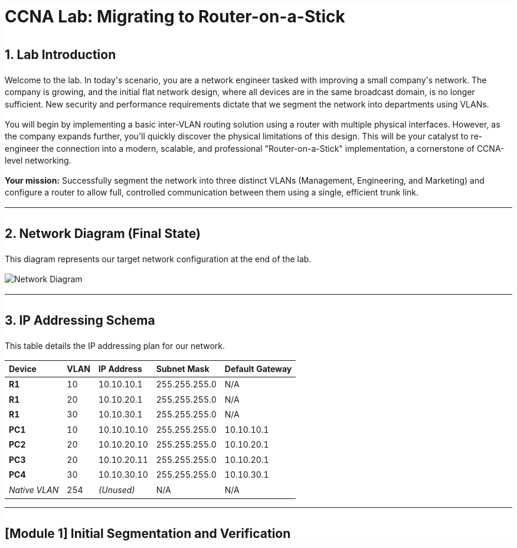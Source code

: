 # CCNA Lab: Migrating to Router-on-a-Stick

## 1. Lab Introduction

Welcome to the lab. In today's scenario, you are a network engineer tasked with improving a small company's network. The company is growing, and the initial flat network design, where all devices are in the same broadcast domain, is no longer sufficient. New security and performance requirements dictate that we segment the network into departments using VLANs.

You will begin by implementing a basic inter-VLAN routing solution using a router with multiple physical interfaces. However, as the company expands further, you'll quickly discover the physical limitations of this design. This will be your catalyst to re-engineer the connection into a modern, scalable, and professional "Router-on-a-Stick" implementation, a cornerstone of CCNA-level networking.

**Your mission:** Successfully segment the network into three distinct VLANs (Management, Engineering, and Marketing) and configure a router to allow full, controlled communication between them using a single, efficient trunk link.

---

## 2. Network Diagram (Final State)

This diagram represents our target network configuration at the end of the lab.

![Network Diagram](https://i.imgur.com/8a6L2D6.png)

---

## 3. IP Addressing Schema

This table details the IP addressing plan for our network.

| Device | VLAN | IP Address | Subnet Mask | Default Gateway |
| :--- | :--- | :--- | :--- | :--- |
| **R1** | 10 | 10.10.10.1 | 255.255.255.0 | N/A |
| **R1** | 20 | 10.10.20.1 | 255.255.255.0 | N/A |
| **R1** | 30 | 10.10.30.1 | 255.255.255.0 | N/A |
| **PC1** | 10 | 10.10.10.10 | 255.255.255.0 | 10.10.10.1 |
| **PC2** | 20 | 10.10.20.10 | 255.255.255.0 | 10.10.20.1 |
| **PC3** | 20 | 10.10.20.11 | 255.255.255.0 | 10.10.20.1 |
| **PC4** | 30 | 10.10.30.10 | 255.255.255.0 | 10.10.30.1 |
| *Native VLAN*| 254| *(Unused)* | N/A | N/A |

---

## [Module 1] Initial Segmentation and Verification
